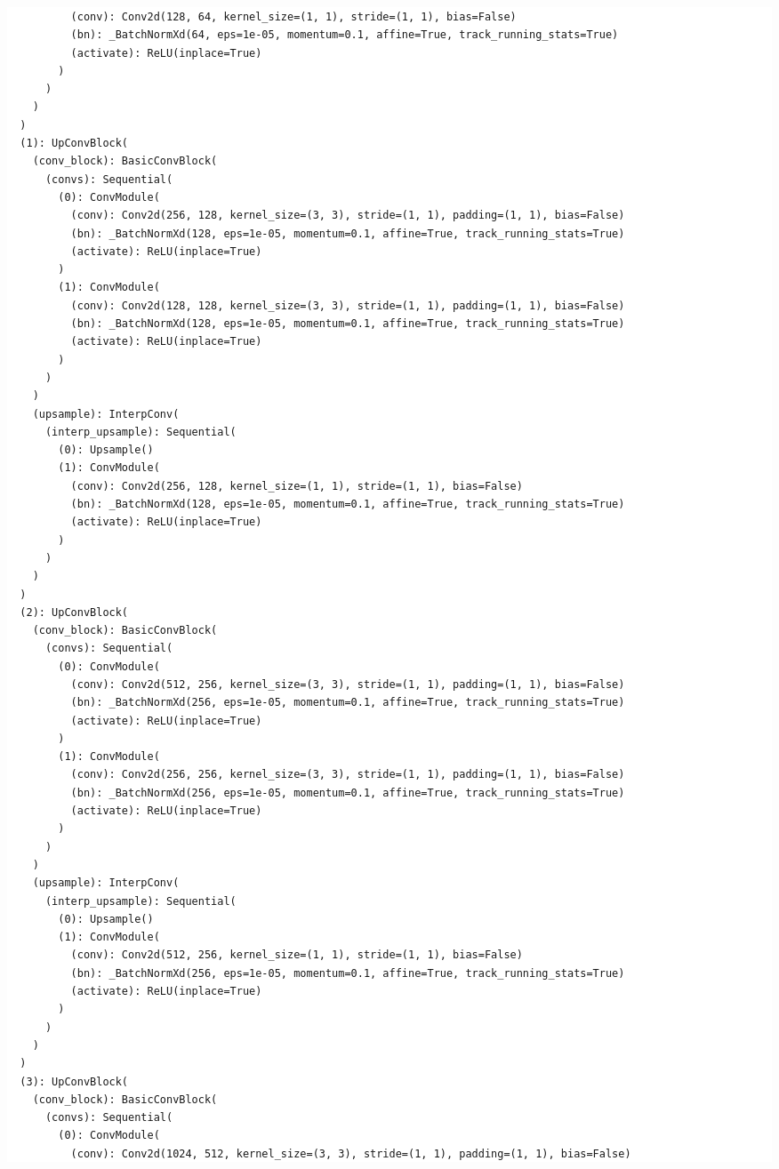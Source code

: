               (conv): Conv2d(128, 64, kernel_size=(1, 1), stride=(1, 1), bias=False)
              (bn): _BatchNormXd(64, eps=1e-05, momentum=0.1, affine=True, track_running_stats=True)
              (activate): ReLU(inplace=True)
            )
          )
        )
      )
      (1): UpConvBlock(
        (conv_block): BasicConvBlock(
          (convs): Sequential(
            (0): ConvModule(
              (conv): Conv2d(256, 128, kernel_size=(3, 3), stride=(1, 1), padding=(1, 1), bias=False)
              (bn): _BatchNormXd(128, eps=1e-05, momentum=0.1, affine=True, track_running_stats=True)
              (activate): ReLU(inplace=True)
            )
            (1): ConvModule(
              (conv): Conv2d(128, 128, kernel_size=(3, 3), stride=(1, 1), padding=(1, 1), bias=False)
              (bn): _BatchNormXd(128, eps=1e-05, momentum=0.1, affine=True, track_running_stats=True)
              (activate): ReLU(inplace=True)
            )
          )
        )
        (upsample): InterpConv(
          (interp_upsample): Sequential(
            (0): Upsample()
            (1): ConvModule(
              (conv): Conv2d(256, 128, kernel_size=(1, 1), stride=(1, 1), bias=False)
              (bn): _BatchNormXd(128, eps=1e-05, momentum=0.1, affine=True, track_running_stats=True)
              (activate): ReLU(inplace=True)
            )
          )
        )
      )
      (2): UpConvBlock(
        (conv_block): BasicConvBlock(
          (convs): Sequential(
            (0): ConvModule(
              (conv): Conv2d(512, 256, kernel_size=(3, 3), stride=(1, 1), padding=(1, 1), bias=False)
              (bn): _BatchNormXd(256, eps=1e-05, momentum=0.1, affine=True, track_running_stats=True)
              (activate): ReLU(inplace=True)
            )
            (1): ConvModule(
              (conv): Conv2d(256, 256, kernel_size=(3, 3), stride=(1, 1), padding=(1, 1), bias=False)
              (bn): _BatchNormXd(256, eps=1e-05, momentum=0.1, affine=True, track_running_stats=True)
              (activate): ReLU(inplace=True)
            )
          )
        )
        (upsample): InterpConv(
          (interp_upsample): Sequential(
            (0): Upsample()
            (1): ConvModule(
              (conv): Conv2d(512, 256, kernel_size=(1, 1), stride=(1, 1), bias=False)
              (bn): _BatchNormXd(256, eps=1e-05, momentum=0.1, affine=True, track_running_stats=True)
              (activate): ReLU(inplace=True)
            )
          )
        )
      )
      (3): UpConvBlock(
        (conv_block): BasicConvBlock(
          (convs): Sequential(
            (0): ConvModule(
              (conv): Conv2d(1024, 512, kernel_size=(3, 3), stride=(1, 1), padding=(1, 1), bias=False)